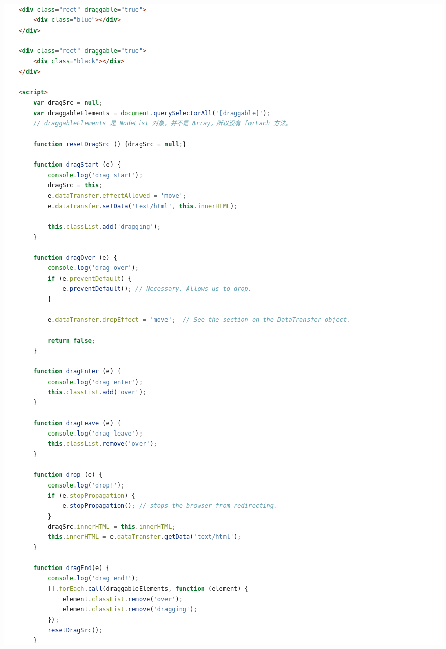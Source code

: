 ```html
    <div class="rect" draggable="true">
        <div class="blue"></div>
    </div>

    <div class="rect" draggable="true">
        <div class="black"></div>
    </div>

    <script>
        var dragSrc = null;
        var draggableElements = document.querySelectorAll('[draggable]');
        // draggableElements 是 NodeList 对象，并不是 Array，所以没有 forEach 方法。

        function resetDragSrc () {dragSrc = null;}

        function dragStart (e) {
            console.log('drag start');
            dragSrc = this;
            e.dataTransfer.effectAllowed = 'move';
            e.dataTransfer.setData('text/html', this.innerHTML);

            this.classList.add('dragging');
        }

        function dragOver (e) {
            console.log('drag over');
            if (e.preventDefault) {
                e.preventDefault(); // Necessary. Allows us to drop.
            }

            e.dataTransfer.dropEffect = 'move';  // See the section on the DataTransfer object.

            return false;
        }

        function dragEnter (e) {
            console.log('drag enter');
            this.classList.add('over');
        }

        function dragLeave (e) {
            console.log('drag leave');
            this.classList.remove('over');
        }

        function drop (e) {
            console.log('drop!');
            if (e.stopPropagation) {
                e.stopPropagation(); // stops the browser from redirecting.
            }
            dragSrc.innerHTML = this.innerHTML;
            this.innerHTML = e.dataTransfer.getData('text/html');
        }

        function dragEnd(e) {
            console.log('drag end!');
            [].forEach.call(draggableElements, function (element) {
                element.classList.remove('over');
                element.classList.remove('dragging');
            });
            resetDragSrc();
        }

```